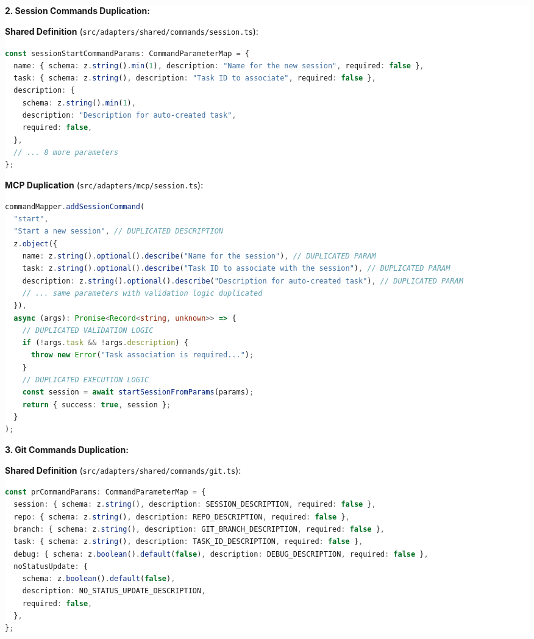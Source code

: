 **2. Session Commands Duplication:**

**Shared Definition** (`src/adapters/shared/commands/session.ts`):

```typescript
const sessionStartCommandParams: CommandParameterMap = {
  name: { schema: z.string().min(1), description: "Name for the new session", required: false },
  task: { schema: z.string(), description: "Task ID to associate", required: false },
  description: {
    schema: z.string().min(1),
    description: "Description for auto-created task",
    required: false,
  },
  // ... 8 more parameters
};
```

**MCP Duplication** (`src/adapters/mcp/session.ts`):

```typescript
commandMapper.addSessionCommand(
  "start",
  "Start a new session", // DUPLICATED DESCRIPTION
  z.object({
    name: z.string().optional().describe("Name for the session"), // DUPLICATED PARAM
    task: z.string().optional().describe("Task ID to associate with the session"), // DUPLICATED PARAM
    description: z.string().optional().describe("Description for auto-created task"), // DUPLICATED PARAM
    // ... same parameters with validation logic duplicated
  }),
  async (args): Promise<Record<string, unknown>> => {
    // DUPLICATED VALIDATION LOGIC
    if (!args.task && !args.description) {
      throw new Error("Task association is required...");
    }
    // DUPLICATED EXECUTION LOGIC
    const session = await startSessionFromParams(params);
    return { success: true, session };
  }
);
```

**3. Git Commands Duplication:**

**Shared Definition** (`src/adapters/shared/commands/git.ts`):

```typescript
const prCommandParams: CommandParameterMap = {
  session: { schema: z.string(), description: SESSION_DESCRIPTION, required: false },
  repo: { schema: z.string(), description: REPO_DESCRIPTION, required: false },
  branch: { schema: z.string(), description: GIT_BRANCH_DESCRIPTION, required: false },
  task: { schema: z.string(), description: TASK_ID_DESCRIPTION, required: false },
  debug: { schema: z.boolean().default(false), description: DEBUG_DESCRIPTION, required: false },
  noStatusUpdate: {
    schema: z.boolean().default(false),
    description: NO_STATUS_UPDATE_DESCRIPTION,
    required: false,
  },
};
```
